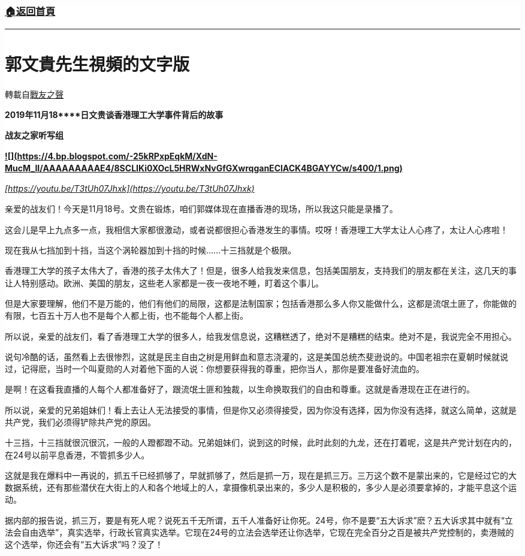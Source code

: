 ###  [:house:返回首頁](https://github.com/ourhimalayas/txt)
---
# 郭文貴先生視頻的文字版
轉載自[戰友之聲](http://littleantvoice.blogspot.com)

**2019****年****11****月****18****日文贵谈香港理工大学事件背后的故事**

**战友之家听写组**



**[!\[\](https://4.bp.blogspot.com/-25kRPxpEqkM/XdN-MucM_II/AAAAAAAAAE4/8SCLIKi0XOcL5HRWxNvGfGXwrqganEClACK4BGAYYCw/s400/1.png)](http://4.bp.blogspot.com/-25kRPxpEqkM/XdN-MucM_II/AAAAAAAAAE4/8SCLIKi0XOcL5HRWxNvGfGXwrqganEClACK4BGAYYCw/s1600/1.png)**



*[https://youtu.be/T3tUh07Jhxk](https://youtu.be/T3tUh07Jhxk)*



亲爱的战友们！今天是11月18号。文贵在锻炼，咱们郭媒体现在直播香港的现场，所以我这只能是录播了。



这会儿是早上九点多一点，我相信大家都很激动，或者说都很担心香港发生的事情。哎呀！香港理工大学太让人心疼了，太让人心疼啦！



现在我从七挡加到十挡，当这个涡轮器加到十挡的时候……十三挡就是个极限。



香港理工大学的孩子太伟大了，香港的孩子太伟大了！但是，很多人给我发来信息，包括美国朋友，支持我们的朋友都在关注，这几天的事让人特别感动。欧洲、美国的朋友，这些老人家都是一夜一夜地不睡，盯着这个事儿。



但是大家要理解，他们不是万能的，他们有他们的局限，这都是法制国家；包括香港那么多人你又能做什么，这都是流氓土匪了，你能做的有限，七百五十万人也不是每个人都上街，也不能每个人都上街。



所以说，亲爱的战友们，看了香港理工大学的很多人，给我发信息说，这糟糕透了，绝对不是糟糕的结束。绝对不是，我说完全不用担心。



说句冷酷的话，虽然看上去很惨烈，这就是民主自由之树是用鲜血和意志浇灌的，这是美国总统杰斐逊说的。中国老祖宗在夏朝时候就说过，记得麽，当时一个叫夏勋的人对着他下面的人说：你想要获得我的尊重，把你当人，那你是要准备好流血的。



是啊！在这看我直播的人每个人都准备好了，跟流氓土匪和独裁，以生命换取我们的自由和尊重。这就是香港现在正在进行的。



所以说，亲爱的兄弟姐妹们！看上去让人无法接受的事情，但是你又必须得接受，因为你没有选择，因为你没有选择，就这么简单，这就是共产党，我们必须得铲除共产党的原因。



十三挡，十三挡就很沉很沉，一般的人蹬都蹬不动。兄弟姐妹们，说到这的时候，此时此刻的九龙，还在打着呢，这是共产党计划在内的，在24号以前平息香港，不管抓多少人。



这就是我在爆料中一再说的，抓五千已经抓够了，早就抓够了，然后是抓一万，现在是抓三万。三万这个数不是蒙出来的，它是经过它的大数据系统，还有那些潜伏在大街上的人和各个地域上的人，拿摄像机录出来的，多少人是积极的，多少人是必须要拿掉的，才能平息这个运动。



据内部的报告说，抓三万，要是有死人呢？说死五千无所谓，五千人准备好让你死。24号，你不是要“五大诉求”麽？五大诉求其中就有“立法会自由选举”，真实选举，行政长官真实选举。它现在24号的立法会选举还让你选举，它现在完全百分之百是被共产党控制的，卖港贼的这个选举，你还会有“五大诉求”吗？没了！
